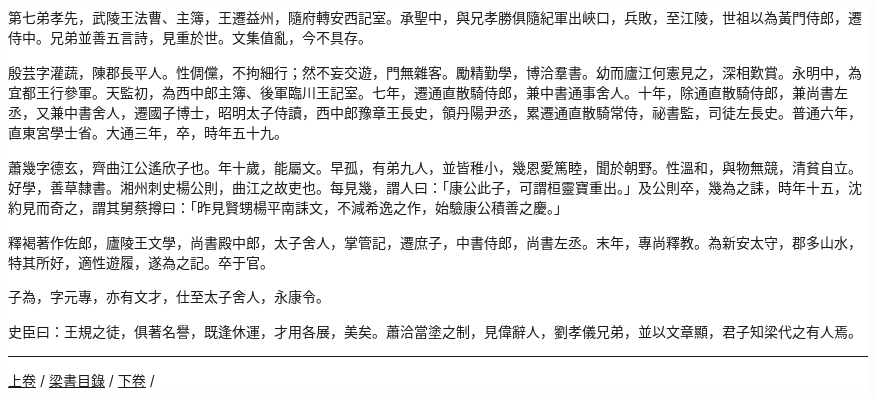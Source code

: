 第七弟孝先，武陵王法曹、主簿，王遷益州，隨府轉安西記室。承聖中，與兄孝勝俱隨紀軍出峽口，兵敗，至江陵，世祖以為黃門侍郎，遷侍中。兄弟並善五言詩，見重於世。文集值亂，今不具存。

殷芸字灌蔬，陳郡長平人。性倜儻，不拘細行；然不妄交遊，門無雜客。勵精勤學，博洽羣書。幼而廬江何憲見之，深相歎賞。永明中，為宜都王行參軍。天監初，為西中郎主簿、後軍臨川王記室。七年，遷通直散騎侍郎，兼中書通事舍人。十年，除通直散騎侍郎，兼尚書左丞，又兼中書舍人，遷國子博士，昭明太子侍讀，西中郎豫章王長史，領丹陽尹丞，累遷通直散騎常侍，祕書監，司徒左長史。普通六年，直東宮學士省。大通三年，卒，時年五十九。

蕭幾字德玄，齊曲江公遙欣子也。年十歲，能屬文。早孤，有弟九人，並皆稚小，幾恩愛篤睦，聞於朝野。性溫和，與物無競，清貧自立。好學，善草隸書。湘州刺史楊公則，曲江之故吏也。每見幾，謂人曰：「康公此子，可謂桓靈寶重出。」及公則卒，幾為之誄，時年十五，沈約見而奇之，謂其舅蔡撙曰：「昨見賢甥楊平南誄文，不減希逸之作，始驗康公積善之慶。」

釋褐著作佐郎，廬陵王文學，尚書殿中郎，太子舍人，掌管記，遷庶子，中書侍郎，尚書左丞。末年，專尚釋教。為新安太守，郡多山水，特其所好，適性遊履，遂為之記。卒于官。

子為，字元專，亦有文才，仕至太子舍人，永康令。

史臣曰：王規之徒，俱著名譽，既逢休運，才用各展，美矣。蕭洽當塗之制，見偉辭人，劉孝儀兄弟，並以文章顯，君子知梁代之有人焉。

* * *

[上卷](040.md) / [梁書目錄](a08.md) / [下卷](042.md) /			  

    